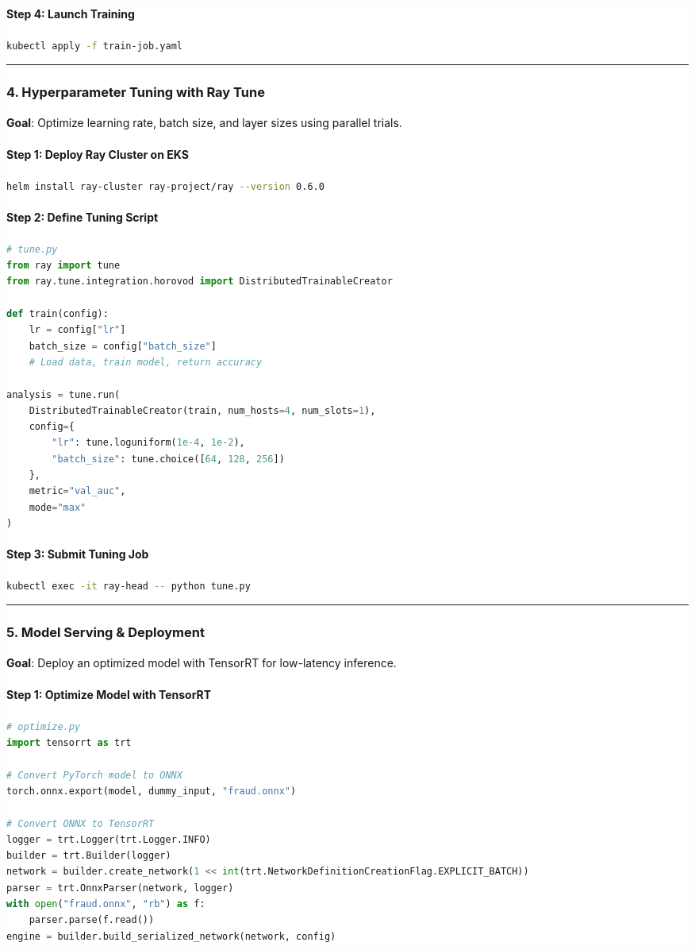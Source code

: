 #### **Step 4: Launch Training**  
```bash
kubectl apply -f train-job.yaml
```

---

### **4. Hyperparameter Tuning with Ray Tune**  
**Goal**: Optimize learning rate, batch size, and layer sizes using parallel trials.  

#### **Step 1: Deploy Ray Cluster on EKS**  
```bash
helm install ray-cluster ray-project/ray --version 0.6.0
```

#### **Step 2: Define Tuning Script**  
```python
# tune.py
from ray import tune
from ray.tune.integration.horovod import DistributedTrainableCreator

def train(config):
    lr = config["lr"]
    batch_size = config["batch_size"]
    # Load data, train model, return accuracy

analysis = tune.run(
    DistributedTrainableCreator(train, num_hosts=4, num_slots=1),
    config={
        "lr": tune.loguniform(1e-4, 1e-2),
        "batch_size": tune.choice([64, 128, 256])
    },
    metric="val_auc",
    mode="max"
)
```

#### **Step 3: Submit Tuning Job**  
```bash
kubectl exec -it ray-head -- python tune.py
```

---

### **5. Model Serving & Deployment**  
**Goal**: Deploy an optimized model with TensorRT for low-latency inference.  

#### **Step 1: Optimize Model with TensorRT**  
```python
# optimize.py
import tensorrt as trt

# Convert PyTorch model to ONNX
torch.onnx.export(model, dummy_input, "fraud.onnx")

# Convert ONNX to TensorRT
logger = trt.Logger(trt.Logger.INFO)
builder = trt.Builder(logger)
network = builder.create_network(1 << int(trt.NetworkDefinitionCreationFlag.EXPLICIT_BATCH))
parser = trt.OnnxParser(network, logger)
with open("fraud.onnx", "rb") as f:
    parser.parse(f.read())
engine = builder.build_serialized_network(network, config)
```
